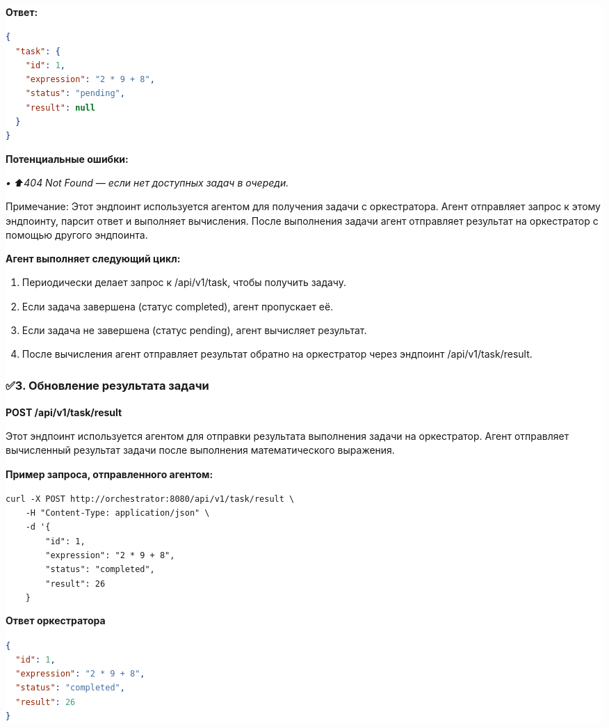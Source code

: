 **Ответ:**

```json
{
  "task": {
    "id": 1,
    "expression": "2 * 9 + 8",
    "status": "pending",
    "result": null
  }
}
```

**Потенциальные ошибки:**

*•	⬆️404 Not Found — если нет доступных задач в очереди.*

Примечание: Этот эндпоинт используется агентом для получения задачи с оркестратора. Агент отправляет запрос к этому эндпоинту, парсит ответ и выполняет вычисления. После выполнения задачи агент отправляет результат на оркестратор с помощью другого эндпоинта.

**Агент выполняет следующий цикл:**

1.	Периодически делает запрос к /api/v1/task, чтобы получить задачу.
 
2.	Если задача завершена (статус completed), агент пропускает её.
 
3.	Если задача не завершена (статус pending), агент вычисляет результат.
 
4.	После вычисления агент отправляет результат обратно на оркестратор через эндпоинт /api/v1/task/result.
 
### ✅3. **Обновление результата задачи**

**POST /api/v1/task/result**

Этот эндпоинт используется агентом для отправки результата выполнения задачи на оркестратор. Агент отправляет вычисленный результат задачи после выполнения математического выражения.


**Пример запроса, отправленного агентом:**
```bach
curl -X POST http://orchestrator:8080/api/v1/task/result \
    -H "Content-Type: application/json" \
    -d '{
        "id": 1,
        "expression": "2 * 9 + 8",
        "status": "completed",
        "result": 26
    }
```

**Ответ оркестратора**
```json
{
  "id": 1,
  "expression": "2 * 9 + 8",
  "status": "completed",
  "result": 26
}
```
